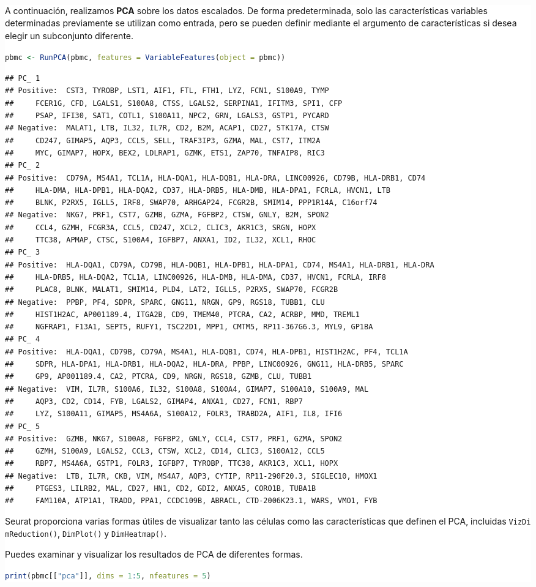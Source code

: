 A continuación, realizamos **PCA** sobre los datos escalados. De forma predeterminada, solo las características variables determinadas previamente se utilizan como entrada, pero se pueden definir mediante el argumento de características si desea elegir un subconjunto diferente. 


```r
pbmc <- RunPCA(pbmc, features = VariableFeatures(object = pbmc))
```

```
## PC_ 1 
## Positive:  CST3, TYROBP, LST1, AIF1, FTL, FTH1, LYZ, FCN1, S100A9, TYMP 
## 	   FCER1G, CFD, LGALS1, S100A8, CTSS, LGALS2, SERPINA1, IFITM3, SPI1, CFP 
## 	   PSAP, IFI30, SAT1, COTL1, S100A11, NPC2, GRN, LGALS3, GSTP1, PYCARD 
## Negative:  MALAT1, LTB, IL32, IL7R, CD2, B2M, ACAP1, CD27, STK17A, CTSW 
## 	   CD247, GIMAP5, AQP3, CCL5, SELL, TRAF3IP3, GZMA, MAL, CST7, ITM2A 
## 	   MYC, GIMAP7, HOPX, BEX2, LDLRAP1, GZMK, ETS1, ZAP70, TNFAIP8, RIC3 
## PC_ 2 
## Positive:  CD79A, MS4A1, TCL1A, HLA-DQA1, HLA-DQB1, HLA-DRA, LINC00926, CD79B, HLA-DRB1, CD74 
## 	   HLA-DMA, HLA-DPB1, HLA-DQA2, CD37, HLA-DRB5, HLA-DMB, HLA-DPA1, FCRLA, HVCN1, LTB 
## 	   BLNK, P2RX5, IGLL5, IRF8, SWAP70, ARHGAP24, FCGR2B, SMIM14, PPP1R14A, C16orf74 
## Negative:  NKG7, PRF1, CST7, GZMB, GZMA, FGFBP2, CTSW, GNLY, B2M, SPON2 
## 	   CCL4, GZMH, FCGR3A, CCL5, CD247, XCL2, CLIC3, AKR1C3, SRGN, HOPX 
## 	   TTC38, APMAP, CTSC, S100A4, IGFBP7, ANXA1, ID2, IL32, XCL1, RHOC 
## PC_ 3 
## Positive:  HLA-DQA1, CD79A, CD79B, HLA-DQB1, HLA-DPB1, HLA-DPA1, CD74, MS4A1, HLA-DRB1, HLA-DRA 
## 	   HLA-DRB5, HLA-DQA2, TCL1A, LINC00926, HLA-DMB, HLA-DMA, CD37, HVCN1, FCRLA, IRF8 
## 	   PLAC8, BLNK, MALAT1, SMIM14, PLD4, LAT2, IGLL5, P2RX5, SWAP70, FCGR2B 
## Negative:  PPBP, PF4, SDPR, SPARC, GNG11, NRGN, GP9, RGS18, TUBB1, CLU 
## 	   HIST1H2AC, AP001189.4, ITGA2B, CD9, TMEM40, PTCRA, CA2, ACRBP, MMD, TREML1 
## 	   NGFRAP1, F13A1, SEPT5, RUFY1, TSC22D1, MPP1, CMTM5, RP11-367G6.3, MYL9, GP1BA 
## PC_ 4 
## Positive:  HLA-DQA1, CD79B, CD79A, MS4A1, HLA-DQB1, CD74, HLA-DPB1, HIST1H2AC, PF4, TCL1A 
## 	   SDPR, HLA-DPA1, HLA-DRB1, HLA-DQA2, HLA-DRA, PPBP, LINC00926, GNG11, HLA-DRB5, SPARC 
## 	   GP9, AP001189.4, CA2, PTCRA, CD9, NRGN, RGS18, GZMB, CLU, TUBB1 
## Negative:  VIM, IL7R, S100A6, IL32, S100A8, S100A4, GIMAP7, S100A10, S100A9, MAL 
## 	   AQP3, CD2, CD14, FYB, LGALS2, GIMAP4, ANXA1, CD27, FCN1, RBP7 
## 	   LYZ, S100A11, GIMAP5, MS4A6A, S100A12, FOLR3, TRABD2A, AIF1, IL8, IFI6 
## PC_ 5 
## Positive:  GZMB, NKG7, S100A8, FGFBP2, GNLY, CCL4, CST7, PRF1, GZMA, SPON2 
## 	   GZMH, S100A9, LGALS2, CCL3, CTSW, XCL2, CD14, CLIC3, S100A12, CCL5 
## 	   RBP7, MS4A6A, GSTP1, FOLR3, IGFBP7, TYROBP, TTC38, AKR1C3, XCL1, HOPX 
## Negative:  LTB, IL7R, CKB, VIM, MS4A7, AQP3, CYTIP, RP11-290F20.3, SIGLEC10, HMOX1 
## 	   PTGES3, LILRB2, MAL, CD27, HN1, CD2, GDI2, ANXA5, CORO1B, TUBA1B 
## 	   FAM110A, ATP1A1, TRADD, PPA1, CCDC109B, ABRACL, CTD-2006K23.1, WARS, VMO1, FYB
```

Seurat proporciona varias formas útiles de visualizar tanto las células como las características que definen el PCA, incluidas `VizDimReduction()`, `DimPlot()` y `DimHeatmap()`.

Puedes examinar y visualizar los resultados de PCA de diferentes formas. 


```r
print(pbmc[["pca"]], dims = 1:5, nfeatures = 5)
```
